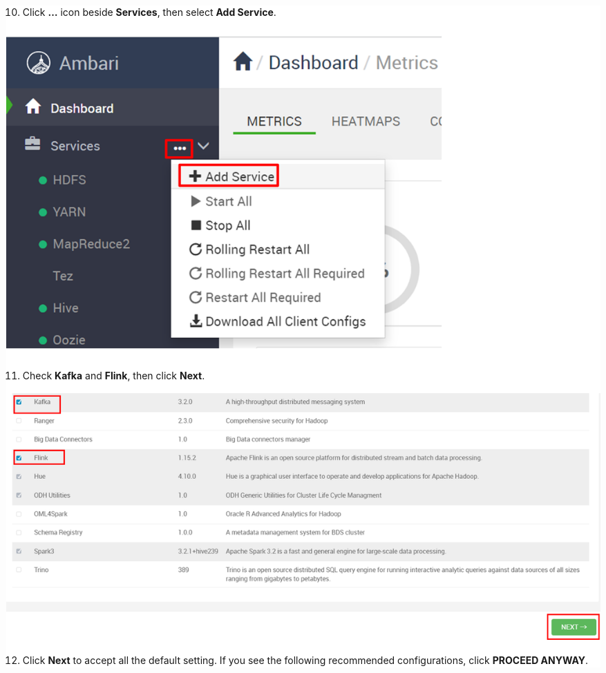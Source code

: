 10. Click **…** icon beside **Services**, then select **Add Service**.

![add services](images/01_lab1_task1_step3.png)

11. Check **Kafka** and **Flink**, then click **Next**.

![add kafka and flink](images/01_lab1_task1_step4.png)

12. Click **Next** to accept all the default setting. If you see the following recommended configurations, click **PROCEED ANYWAY**.
